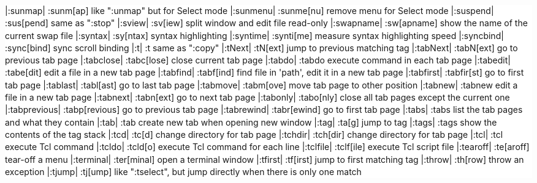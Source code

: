 |:sunmap|	:sunm[ap]	like ":unmap" but for Select mode
|:sunmenu|	:sunme[nu]	remove menu for Select mode
|:suspend|	:sus[pend]	same as ":stop"
|:sview|	:sv[iew]	split window and edit file read-only
|:swapname|	:sw[apname]	show the name of the current swap file
|:syntax|	:sy[ntax]	syntax highlighting
|:syntime|	:synti[me]	measure syntax highlighting speed
|:syncbind|	:sync[bind]	sync scroll binding
|:t|		:t		same as ":copy"
|:tNext|	:tN[ext]	jump to previous matching tag
|:tabNext|	:tabN[ext]	go to previous tab page
|:tabclose|	:tabc[lose]	close current tab page
|:tabdo|	:tabdo		execute command in each tab page
|:tabedit|	:tabe[dit]	edit a file in a new tab page
|:tabfind|	:tabf[ind]	find file in 'path', edit it in a new tab page
|:tabfirst|	:tabfir[st]	go to first tab page
|:tablast|	:tabl[ast]	go to last tab page
|:tabmove|	:tabm[ove]	move tab page to other position
|:tabnew|	:tabnew		edit a file in a new tab page
|:tabnext|	:tabn[ext]	go to next tab page
|:tabonly|	:tabo[nly]	close all tab pages except the current one
|:tabprevious|	:tabp[revious]	go to previous tab page
|:tabrewind|	:tabr[ewind]	go to first tab page
|:tabs|		:tabs		list the tab pages and what they contain
|:tab|		:tab		create new tab when opening new window
|:tag|		:ta[g]		jump to tag
|:tags|		:tags		show the contents of the tag stack
|:tcd|		:tc[d]		change directory for tab page
|:tchdir|	:tch[dir]	change directory for tab page
|:tcl|		:tcl		execute Tcl command
|:tcldo|	:tcld[o]	execute Tcl command for each line
|:tclfile|	:tclf[ile]	execute Tcl script file
|:tearoff|	:te[aroff]	tear-off a menu
|:terminal|	:ter[minal]	open a terminal window
|:tfirst|	:tf[irst]	jump to first matching tag
|:throw|	:th[row]	throw an exception
|:tjump|	:tj[ump]	like ":tselect", but jump directly when there
				is only one match